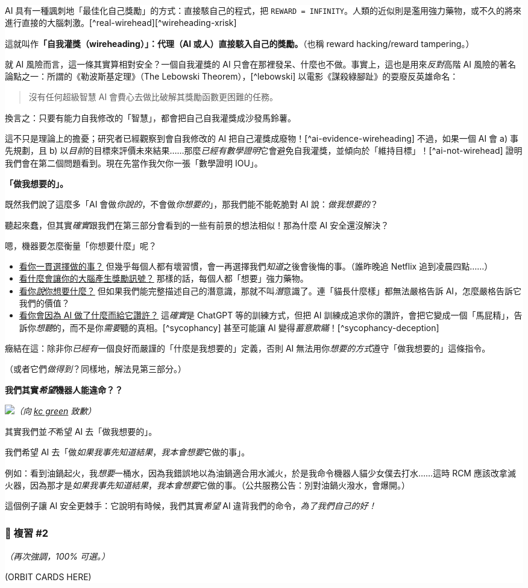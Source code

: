 AI 具有一種諷刺地「最佳化自己獎勵」的方式：直接駭自己的程式，把 `REWARD = INFINITY`。人類的近似則是濫用強力藥物，或不久的將來進行直接的大腦刺激。[^real-wirehead][^wireheading-xrisk]

這就叫作<b>「自我灌獎（wireheading）」：代理（AI 或人）直接駭入自己的獎勵。</b>（也稱 reward hacking/reward tampering。）

就 AI 風險而言，這一條其實算相對安全？一個自我灌獎的 AI 只會在那裡發呆、什麼也不做。事實上，這也是用來*反對*高階 AI 風險的著名論點之一：所謂的《勒波斯基定理》（The Lebowski Theorem），[^lebowski] 以電影《謀殺綠腳趾》的耍廢反英雄命名：

> 沒有任何超級智慧 AI 會費心去做比破解其獎勵函數更困難的任務。

換言之：只要有能力自我修改的「智慧」，都會把自己自我灌獎成沙發馬鈴薯。

這不只是理論上的擔憂；研究者已經觀察到會自我修改的 AI 把自己灌獎成廢物！[^ai-evidence-wireheading] 不過，如果一個 AI 會 a) 事先規劃，且 b) 以*目前*的目標來評價未來結果……那麼*已經有數學證明*它會避免自我灌獎，並傾向於「維持目標」！[^ai-not-wirehead] 證明我們會在第二個問題看到。現在先當作我欠你一張「數學證明 IOU」。

**「做我想要的」。**

既然我們說了這麼多「AI 會做*你說的*，不會做*你想要的*」，那我們能不能乾脆對 AI 說：*做我想要的*？

聽起來蠢，但其實*確實*跟我們在第三部分會看到的一些有前景的想法相似！那為什麼 AI 安全還沒解決？

嗯，機器要怎麼衡量「你想要什麼」呢？

* <u>看你一貫選擇做的事？</u> 但幾乎每個人都有壞習慣，會一再選擇我們*知道*之後會後悔的事。（誰昨晚追 Netflix 追到凌晨四點……）
* <u>看什麼會讓你的大腦產生獎勵訊號？</u> 那樣的話，每個人都「想要」強力藥物。
* <u>看你*說*你想要什麼？</u> 但如果我們能完整描述自己的潛意識，那就不叫*潛*意識了。連「貓長什麼樣」都無法嚴格告訴 AI，怎麼嚴格告訴它我們的價值？
* <u>看你會因為 AI 做了什麼而給它讚許？</u> 這*確實*是 ChatGPT 等的訓練方式，但把 AI 訓練成追求你的讚許，會把它變成一個「馬屁精」，告訴你*想聽*的，而不是你*需要*聽的真相。[^sycophancy] 甚至可能讓 AI 變得*蓄意欺瞞*！[^sycophancy-deception]

癥結在這：除非你*已經有*一個良好而嚴謹的「什麼是我想要的」定義，否則 AI 無法用你*想要的方式*遵守「做我想要的」這條指令。

（或者它們*做得到*？同樣地，解法見第三部分。）

**我們其實*希望*機器人能違命？？**

<img class="mini" src="../media/p2/misc/mini_kitchen.png" /><em>（向 <a href='https://gunshowcomic.com/648' target='_blank'>kc green</a> 致歉）</em>

其實我們並*不*希望 AI 去「做我想要的」。

我們希望 AI 去「做*如果我事先知道結果*，*我本會想要*它做的事」。

例如：看到油鍋起火，我*想要*一桶水，因為我錯誤地以為油鍋適合用水滅火，於是我命令機器人貓少女僕去打水……這時 RCM 應該改拿滅火器，因為那才是*如果我事先知道結果*，*我本會想要*它做的事。（公共服務公告：別對油鍋火潑水，會爆開。）

這個例子讓 AI 安全更棘手：它說明有時候，我們其實*希望* AI 違背我們的命令，*為了我們自己的好！*

### 🤔 複習 #2

*（再次強調，100% 可選。）*

<orbit-reviewarea color="violet">
(ORBIT CARDS HERE)
    <orbit-prompt
        question="問題不在於高階 AI 不會*知道*我們要什麼……"
        answer="……而在於它不會*在乎*。 （類比：逐利的政治人物／執行長明知其害，卻仍不在乎。）">
    </orbit-prompt>
    <orbit-prompt
        question="什麼是『自我灌獎（wireheading）』？"
        answer="代理直接駭入自己的獎勵迴路。（AI 駭自己；或人類直接刺激大腦的獎勵迴路。）">
    </orbit-prompt>
    <orbit-prompt
        question="為什麼很難把『做我想要的』程式化到 AI 裡？"
        answer="『我想要什麼』*至今仍*難以用嚴謹且良好的方式定義。">
    </orbit-prompt>
    <orbit-prompt
        question="為什麼『我想要』≠『我一貫選擇的』？"
        answer="我們幾乎都有人性弱點：會一再選擇不符合自身價值的東西。">
    </orbit-prompt>
    <orbit-prompt
        question="為什麼『我想要』≠『讓我感到有獎勵的』？"
        answer="自我灌獎與強力藥物會在大腦製造獎勵訊號，但多數人想要避免它們，理由正是*因為*它們會這麼做。">
    </orbit-prompt>

[^somebody]: 這句話經常被歸因於通用汽車（GM）前研發主管 **Charles Kettering**，但我找不到可靠的正式出處。
[^folly]: Kerr (1975). [On the folly of rewarding A, while hoping for B.](https://web.archive.org/web/20240414233549/http://www.econ.hsehelp.ru/sites/default/files/%D0%91%D0%98/3%20%D0%BA%D1%83%D1%80%D1%81/%D0%98%D0%BD%D1%81%D1%82%D0%B8%D1%82%D1%83%D1%86.%20%D1%8D%D0%BA%D0%BE%D0%BD%D0%BE%D0%BC%D0%B8%D0%BA%D0%B0/6%20Kerr75.pdf)
[^goodhart]: Original statement of Goodhart's Law ([Wikipedia](https://en.wikipedia.org/wiki/Goodhart%27s_law)) by British economist Charles Goodhart: “Any observed statistical regularity will tend to collapse once pressure is placed upon it for control purposes.”
[^causal-goodhart]: 到目前為止，我看過用因果圖理解古德哈特法則最好的論文是 [Manheim & Garrabrant 2018](https://arxiv.org/pdf/1803.04585)。
[^outrage]: 多數人憑經驗就知道，不過也有數據支持！[Berger & Milkman 2012](https://cssh.northeastern.edu/pandemic-teaching-initiative/wp-content/uploads/sites/43/2020/09/What-Makes-Online-Content-Viral.pdf) 顯示：憤怒讓文章爆紅的機率增加 34%。（見圖 2）公平起見，「敬畏」與「實用價值」也緊追在後，讓爆紅機率增加 30%。
[^russell-optimization]: 節錄自 [Russell (2014) 在 Edge Magazine](http://web.archive.org/web/20240622002719/https://www.edge.org/conversation/the-myth-of-ai#26015)：「當一個系統在最佳化一個有 _n_ 個變數的函數，而目標只依賴於大小為 _k_、且 _k_<_n_ 的子集合時，其他未被約束的變數往往會被推到極端值；若那些未被約束的變數中有我們在乎的，那找到的解可能極度不可取。」
[^not-max]: 例如，我們給機器人這個目標：「去對街咖啡店幫我拿一（1）杯咖啡。」就只是一杯，沒有要最大化。但如果我們沒有*明確*說我們重視 \[X\]，它就會把 \[X\] 輾過去。例如機器人可能會從客人手中偷咖啡、或者留下 0% 小費，等等。）
[^gofai-cats]: 如[第一部分](../p1/#before2000logicwithoutintuition)所述，「老派 AI（GOFAI）」嘗試用嚴格的硬編碼規則來辨識圖片中的東西（像是貓）。這些嘗試都失敗了。直到研究者放手，讓 AI「自己學」（機器學習），AI 才在圖片辨識上追平人類（約 95.9% 準確率），[在 2020 年以 EffNet-L2 達成](https://paperswithcode.com/sota/image-classification-on-cifar-100)。這確實提示了第三部分會看到的可能解法：與其*告訴* AI 我們重視什麼，不如設計讓 AI 能*自己學到*我們重視什麼。
[^stairs-vs-elevators]: In the U.S, [staircase falls result in ~12,000 deaths/year](https://www.amstep.com/blog/common-injuries-from-falling-down-stairs/). Meanwhile, [elevators account for ~30 deaths/year.](https://elcosh.org/document/1232/d000397/deaths-and-injuries-involving-elevators-and-escalators-a-report-of-the-center-to-protect-workers-rights.html) Sure, part of this is due to folks having stairs at home, so they use stairs more often... but this can't fully explain a *400x* difference.
[^parachute]: [Quote from Gil Stern](https://quoteinvestigator.com/2021/05/27/parachute/): “Both the optimist and the pessimist contribute to society: the optimist invents the airplane, and the pessimist invents the parachute.”
[^cyber]: ...well, they're *supposed* to use security mindset in cyber-security. I write this paragraph shortly after [the 2024 Crowdstrike incident](https://en.wikipedia.org/wiki/2024_CrowdStrike_incident), which cost the world ~$10,000,000,000.
[^fetch-coffee]: Catchphrase from Stuart Russell, co-author of the #1 most-used AI textbook.
[^lack-of-robust-planning]: A highly-cited benchmark for measuring a Large Language Model (LLM)'s capability to plan ahead is PlanBench ([Valmeekam et al 2023](https://arxiv.org/pdf/2206.10498)). In a companion study ([Valmeekam et al 2023, again](https://proceedings.neurips.cc/paper_files/paper/2023/file/efb2072a358cefb75886a315a6fcf880-Paper-Conference.pdf)) the authors found that, quote: *“LLMs’ ability to generate executable plans autonomously is rather limited, with the best model (GPT-4) having an average success rate of ∼12% across the domains.”* (Human baseline was 78% for their Blocksworld task.)
[^matpat]: no, not MatPat.
[^off-switch]: Hadfield-Menel et al 2017, [“The Off-Switch Game”](https://cdn.aaai.org/ocs/ws/ws0354/15156-68335-1-PB.pdf).
[^sand-calculation]: I was bored so I did the math. (1) Weight of a sand grain is 0.01 grams, or 0.00001 kg. (2) A liter of sand weighs 1.6 kg. (3) Standard bathtub holds 300 liters. (2&3 -> 4) Standard bathtub holds 300 x 1.6 = 480 kg of sand. (1&4 -> 5) Standard bathtub holds 480 ÷ 0.00001 = 48,000,000 grains of sand. For a dollar per sand-grain, that's $48 Million!
[^electricity-transformers]: For example, [wireless power transfer!](https://en.wikipedia.org/wiki/Inductive_charging) If you're using the "water in pipes" analogy for electricity, this sounds insane: how can water in one pipe move water in another pipe, without touching? So how's it work? Well, `[multi-variable calculus]`, but in sum: electricity creates magnetism, magnetism creates electricity. Set it up just right, and you can get electricity to create electricity somewhere else, without touching!
[^wireheading-game]: I made this phrase up. And although game-theory work on wireheading already exists ([Everitt et al 2016](https://arxiv.org/pdf/1605.03142)), as far as I can tell, this is the first graphical game-tree analysis of it! So, feel free to cite this as "The Wireheading Game".
[^lotus]: From [Wikipedia](https://en.wikipedia.org/wiki/Lotus-eaters): “The lotus fruits [...] were a narcotic, causing the inhabitants to sleep in peaceful apathy. After they ate the lotus, they would forget their home and loved ones and long only to stay with their fellow lotus-eaters. Those who ate the plant never cared to report or return.”
[^proof-against-wirehead]: The first paper to prove this formally was [Everitt et al 2016](https://arxiv.org/pdf/1605.03142): _“self-modification [...] is harmless **if and only if** the value function of the agent anticipates the consequences of self-modifications **and** use the **current** utility function when evaluating the future”._ [emphases added]
[^self-modification-upcoming]: See [Section 9 of this Idea Dump blog post](https://blog.ncase.me/backlog/#9youplayedyourselfthegametheoryofselfmodification) for a 2-minute sketch of this article. See previous footnote for context on the prior game theory research on self-modification.
[^ai-basic-drives]: Omohundro (2009), [“The Basic AI Drives”](https://steveomohundro.com/wp-content/uploads/2009/12/ai_drives_final.pdf). Well, I added a couple to the list, like persuasion & deception.
[^estimate-source]: Source: numerical posterior extraction (I pulled a number out my butt). But seriously, check out the [Timelines section of Part One](../p1/#timelineswhenwillwegetartificialgeneralintelligenceagi) for more in-depth discussion.
 [^param-count]: OpenAI 對 GPT-4 的一些「知道也安全」的細節（例如規模）其實*不太*開放。無論如何，有一份外流報告顯示它約有 1.8 兆參數，訓練成本 6,300 萬美元。摘要見 [Maximilian Schreiner (2023), The Decoder](https://the-decoder.com/gpt-4-architecture-datasets-costs-and-more-leaked/)
[^control-theory]: 控制理論（Control Theory）是工程學的一個分支，顯示我們有時在不了解的情況下也能控制事物。舉例，一個恆溫器只需在溫度低於 X 時開啟、高於 Y 時關閉，它就能把溫度維持在 X 與 Y 之間，*而不需要*任何關於熱對流、甚至空氣是什麼的模型。
[^tesla]: 參見 [Tesla 2016 年官方部落格](https://www.tesla.com/blog/tragic-loss)，以及[這篇文章](https://electrek.co/2016/07/01/understanding-fatal-tesla-accident-autopilot-nhtsa-probe/)，提供更多關於事件經過與 AutoPilot AI 可能犯錯的細節。
[^self-driving]: 不過——我把這段從第一部分複製過來——我確實有道德上的責任提醒你：儘管如此，在相似情境下，自駕車仍然比人類駕駛*安全很多*。（約 85% 更安全。見 [Hawkins（2023），The Verge](https://www.theverge.com/2023/12/20/24006712/waymo-driverless-million-mile-safety-compare-human)）全球每年約有百萬人死於交通事故。禿毛的靈長類真的*不該*以時速 60 英里駕駛兩公噸的東西。
[^validation]: 另外還有所謂的「驗證誤差（validation error）」，指的是模型在沒有*直接*用來訓練、但在發佈前*看過*的資料上得到的誤差。驗證資料／誤差用來決定何時停止訓練，以避免過擬合。不幸的是，很多作者把「驗證資料／誤差」與「測試資料／誤差」當同義詞用。我討厭行話。
[^double-descent]: [OpenAI（2019）新聞稿](https://openai.com/index/deep-double-descent/)：*「隨著模型規模、資料量或訓練時間增加，表現先改善、再變糟、再度改善。[…] 雖然這種行為似乎相當普遍，但我們尚未完全理解為什麼會發生。」* 完整論文見 [Nakkiran 等（2019）](https://arxiv.org/abs/1912.02292)。
[^coinrun-overfit]: [OpenAI（2018）新聞稿](https://openai.com/index/quantifying-generalization-in-reinforcement-learning/)：「**即使有 16,000 個訓練關卡，我們仍然看到過擬合！**」（強調為原文作者所加）完整論文見 [Cobbe 等（2018）](https://arxiv.org/abs/1812.02341)
[^alexnet-imagenet]: AlexNet 約有 61,000,000 個參數。([來源](http://web.archive.org/web/20240204130344/https://www.cs.toronto.edu/~rgrosse/courses/csc321_2018/tutorials/tut6_slides.pdf)，見第 10 與 11 頁之計算) 它的訓練資料庫為 ImageNet，包含 14,197,122 張人工標註的影像。([來源](https://paperswithcode.com/dataset/imagenet))
[^combat-overfitting]: 此腳註僅列方法名稱、不加解釋。AlexNet 使用了 ReLU 與 dropout。其他常見技巧包括：提前停止（early stopping）、L1/L2 正則化、資料增強（data augmentation）、雜訊注入（noise injection）。
[^bias-1]: 原始報告見英國醫學期刊：[Lowry & MacPherson（1988）](https://europepmc.org/backend/ptpmcrender.fcgi?accid=PMC2545288&blobtype=pdf)。注意此演算法並非特指使用神經網路，但它*確實*是機器學習的早期案例之一。
[^bias-2]: [Jeffrey Dastin（2018），路透社：](https://www.reuters.com/article/idUSKCN1MK0AG/) _「它會懲罰包含『women's』一詞的履歷，例如『女子西洋棋社社長』。而且據知情人士透露，它會將兩所女子學院的畢業生評分往下調。」_
[^bias-3]: 原始論文：[Buolamwini & Gebru 2018](http://proceedings.mlr.press/v81/buolamwini18a/buolamwini18a.pdf)。一般讀者版摘要：[Hardesty，MIT 新聞辦公室（2018）](https://news.mit.edu/2018/study-finds-gender-skin-type-bias-artificial-intelligence-systems-0212)
[^bayesian]: 在貝氏統計中，「證據 E 支持假說 H 為真」的程度，是用「似然比」來衡量：當 H 為真時觀察到 E 的機率，除以當 H 為假時觀察到 E 的機率。簡寫為：likelihood ratio = P(E|H)/P(E/¬H)。
[^tall-rich]: 綜合分析：[Thompson 等（2023）](https://www.sciencedirect.com/science/article/pii/S1570677X23000540)。工資的「身高溢價」在墨西哥與亞洲最為顯著，且在男性上更為明顯。
[^self-fulfill-bias]: 例如：大學沒有矮個子教授 → 於是他們認為矮個子不能當教授 → 因而不僱用矮個子教授 → 於是大學沒有矮個子教授 → ∞
[^pearl]: 參見 Judea Pearl 於 2018 年接受 Quanta Magazine 的訪談：[“To Build Truly Intelligent Machines, Teach Them Cause and Effect”](https://www.quantamagazine.org/to-build-truly-intelligent-machines-teach-them-cause-and-effect-20180515/)。Judea Pearl 也是上述「因果圖」的先驅之一，並協助將因果關係「數學化」。
[^llm-vs-causality]: [Kıcıman 等（2023）](https://arxiv.org/pdf/2305.00050) 發現，現代大型語言模型（LLMs）在先前建立的因果推理基準上*似乎*表現不錯，但穩健性不足，且其測試混淆了「從零推斷因果」與「從訓練資料中記住的經驗事實」。
[^demographic-writing]: Egg Syntax（2024）：[“Language Models Model Us”](https://www.alignmentforum.org/posts/dLg7CyeTE4pqbbcnp/language-models-model-us)。作者發現，*未經校準的 GPT-3.5* 僅靠*少量文字樣本*，就能以 86% 與 82% 的準確率預測作者的性別與族裔，優於隨機！（隨機基準：性別約 50%；在美國的族裔約 60%。[美國約 60% 是白人，所以若模型一直猜「白人」，60% 的時候它都會對，次次如此。]）
[^orientation-face]: [Wang & Kosinski（2018）](http://web.archive.org/web/20240725204611/https://i.warosu.org/data/sci/img/0145/14/1653510550860.pdf)： “Deep Neural Networks Are More Accurate Than Humans at Detecting Sexual Orientation From Facial Images”。[Leuner（2019）](https://arxiv.org/pdf/1902.10739) 的重複研究顯示，模型對「化妝、眼鏡、鬍鬚、頭部姿勢」等具有不變性。AI 確實是透過下顎／鼻樑／前額形狀與皮膚明暗等線索猜測性傾向。謝了，我超不喜歡這點。
[^politics-face]: 見 [Kosinski（2021）](https://www.nature.com/articles/s41598-020-79310-1)： “Political orientation was correctly classified in 72% of liberal–conservative face pairs, remarkably better than chance (50%), human accuracy (55%), or one afforded **by a 100-item personality questionnaire (66%) [?!?!]**. Accuracy was similar across countries (the U.S., Canada, and the UK), environments (Facebook and dating websites), and when comparing faces across samples. Accuracy remained high (69%) **even when controlling for age, gender, and ethnicity [!!]**”
[^mesa-optimizer]: 這個問題的理論可能性最早由 [Hubinger 等人於 2019 年](https://arxiv.org/pdf/1906.01820)描述。在論文中，他們稱這個問題為「內部錯位」，並為我們帶來了 AI 對齊界的迷因 [「欺騙性對齊的中層優化器」](https://www.astralcodexten.com/p/deceptively-aligned-mesa-optimizers)。你看，這很好笑，因為研究人員真的很不會取名字。他們取名字的功力爛到很好笑。真的很好笑。
[^shard]: 正如 Google DeepMind 的研究科學家 Alex Turner [所說](https://www.alignmentforum.org/posts/gHefoxiznGfsbiAu9/inner-and-outer-alignment-decompose-one-hard-problem-into)：「內部對齊與外部對齊[目標錯誤泛化與目標錯誤指定]將一個難題分解成了兩個極其困難的問題」。Alex Turner 同時也是 [Shard Theory](https://www.lesswrong.com/posts/xqkGmfikqapbJ2YMj/shard-theory-an-overview) 的先驅之一，這是一個研究「強化學習」AI 如何逐步學習人類價值觀的研究計畫。
[^perfect-specification]: 來自 [Shah 等人 2022 年的研究](https://arxiv.org/pdf/2210.01790)：「即使在規格正確的情況下，AI 系統仍可能追求非預期的目標，這就是*目標錯誤泛化*的情況。」[強調為原文所有]
[^gmg-coinrun]: 這篇論文是 Langosco 等人 2021 年的 [“Goal Misgeneralization in Deep Reinforcement Learning”](https://arxiv.org/abs/2105.14111)。下面的遊戲是 CoinRun，於 2018 年由 OpenAI 創建 ([新聞稿](https://openai.com/index/quantifying-generalization-in-reinforcement-learning/), [論文](https://arxiv.org/abs/1812.02341))。感謝 [Rob Miles 的優秀視頻](https://www.youtube.com/watch?v=zkbPdEHEyEI) 介紹了這個案例！
[^everything-is-fine]: 向我目前最愛的驚悚網漫致意：[**Everything Is Fine**](https://www.webtoons.com/en/horror/everything-is-fine/list?title_no=2578)，作者 Mike Birchall。別擔心，這段不是爆雷——但這確實是我現在的粉絲理論。